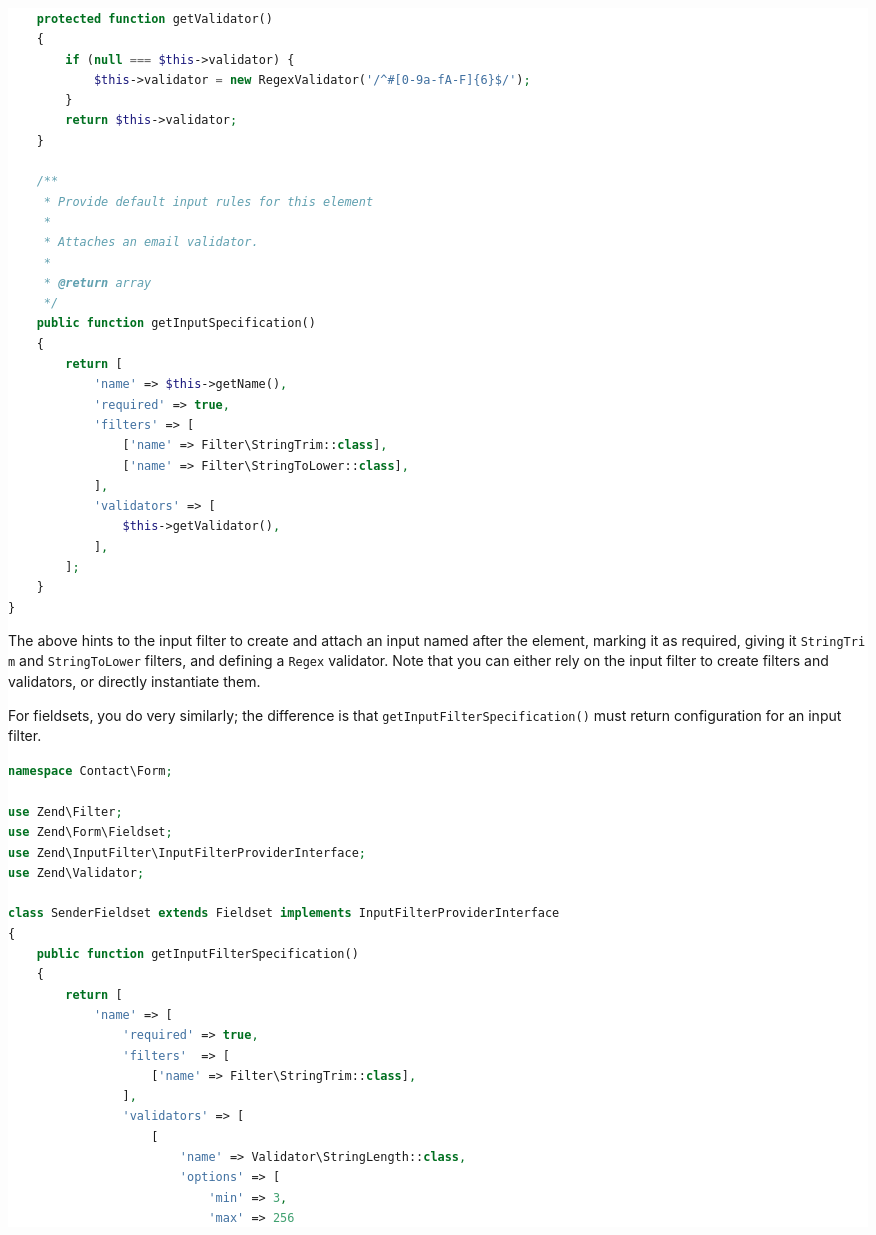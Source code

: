 ```php
    protected function getValidator()
    {
        if (null === $this->validator) {
            $this->validator = new RegexValidator('/^#[0-9a-fA-F]{6}$/');
        }
        return $this->validator;
    }

    /**
     * Provide default input rules for this element
     *
     * Attaches an email validator.
     *
     * @return array
     */
    public function getInputSpecification()
    {
        return [
            'name' => $this->getName(),
            'required' => true,
            'filters' => [
                ['name' => Filter\StringTrim::class],
                ['name' => Filter\StringToLower::class],
            ],
            'validators' => [
                $this->getValidator(),
            ],
        ];
    }
}
```

The above hints to the input filter to create and attach an input named after
the element, marking it as required, giving it `StringTrim` and `StringToLower`
filters, and defining a `Regex` validator. Note that you can either rely on the
input filter to create filters and validators, or directly instantiate them.

For fieldsets, you do very similarly; the difference is that
`getInputFilterSpecification()` must return configuration for an input filter.

```php
namespace Contact\Form;

use Zend\Filter;
use Zend\Form\Fieldset;
use Zend\InputFilter\InputFilterProviderInterface;
use Zend\Validator;

class SenderFieldset extends Fieldset implements InputFilterProviderInterface
{
    public function getInputFilterSpecification()
    {
        return [
            'name' => [
                'required' => true,
                'filters'  => [
                    ['name' => Filter\StringTrim::class],
                ],
                'validators' => [
                    [
                        'name' => Validator\StringLength::class, 
                        'options' => [
                            'min' => 3,
                            'max' => 256
```